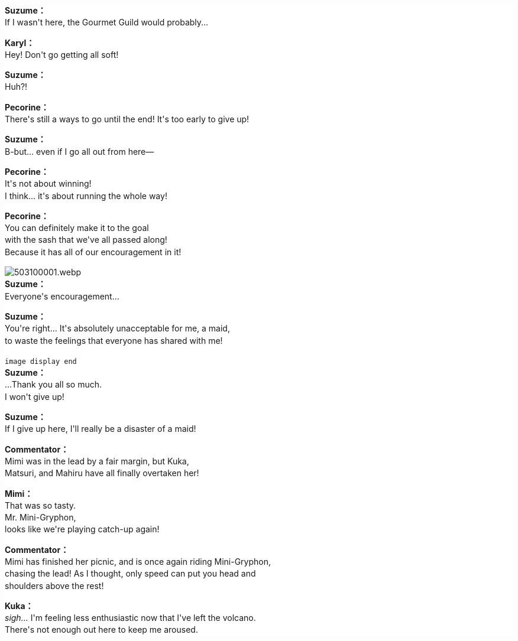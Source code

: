**Suzume：**  
If I wasn't here, the Gourmet Guild would probably...  
  
**Karyl：**  
Hey! Don't go getting all soft!  
  
**Suzume：**  
Huh?!  
  
**Pecorine：**  
There's still a ways to go until the end! It's too early to give up!  
  
**Suzume：**  
B-but... even if I go all out from here—  
  
**Pecorine：**  
It's not about winning!  
I think... it's about running the whole way!  
  
**Pecorine：**  
You can definitely make it to the goal  
with the sash that we've all passed along!  
Because it has all of our encouragement in it!  
  
![503100001.webp](https://redive.estertion.win/card/story/503100001.webp)  
**Suzume：**  
Everyone's encouragement...  
  
**Suzume：**  
You're right... It's absolutely unacceptable for me, a maid,  
to waste the feelings that everyone has shared with me!  
  
`image display end`  
**Suzume：**  
...Thank you all so much.  
I won't give up!  
  
**Suzume：**  
If I give up here, I'll really be a disaster of a maid!  
  
**Commentator：**  
Mimi was in the lead by a fair margin, but Kuka,  
Matsuri, and Mahiru have all finally overtaken her!  
  
**Mimi：**  
That was so tasty.  
Mr. Mini-Gryphon,  
looks like we're playing catch-up again!  
  
**Commentator：**  
Mimi has finished her picnic, and is once again riding Mini-Gryphon,  
chasing the lead! As I thought, only speed can put you head and  
shoulders above the rest!  
  
**Kuka：**  
*sigh...* I'm feeling less enthusiastic now that I've left the volcano.  
There's not enough out here to keep me aroused.  
  